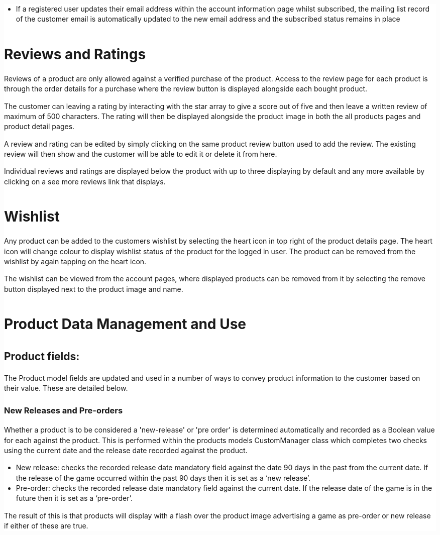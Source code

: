 * If a registered user updates their email address within the account information page whilst subscribed, the mailing list record of the customer email is automatically updated to the new email address and the subscribed status remains in place

# Reviews and Ratings
Reviews of a product are only allowed against a verified purchase of the product.  Access to the review page for each product is through the order details for a purchase where the review button is displayed alongside each bought product.  

The customer can leaving a rating by interacting with the star array to give a score out of five and then leave a written review of maximum of 500 characters.  The rating will then be displayed alongside the product image in both the all products pages and product detail pages.

A review and rating can be edited by simply clicking on the same product review button used to add the review.  The existing review will then show and the customer will be able to edit it or delete it from here.

Individual reviews and ratings are displayed below the product with up to three displaying by default and any more available by clicking on a see more reviews link that displays.

# Wishlist
Any product can be added to the customers wishlist by selecting the heart icon in top right of the product details page.  The heart icon will change colour to display wishlist status of the product for the logged in user.  The product can be removed from the wishlist by again tapping on the heart icon.

The wishlist can be viewed from the account pages, where displayed products can be removed from it by selecting the remove button displayed next to the product image and name. 

# Product Data Management and Use
## Product fields:
The Product model fields are updated and used in a number of ways to convey product information to the customer based on their value.  These are detailed below.

### New Releases and Pre-orders
Whether a product is to be considered a 'new-release' or 'pre order' is determined automatically and recorded as a Boolean value for each against the product.  This is performed within the products models CustomManager class which completes two checks using the current date and the release date recorded against the product.

* New release: checks the recorded release date mandatory field against the date 90 days in the past from the current date.  If the release of the game occurred within the past 90 days then it is set as a ‘new release’.
* Pre-order: checks the recorded release date mandatory field against the current date.  If the release date of the game is in the future then it is set as a ‘pre-order’.

The result of this is that products will display with a flash over the product image advertising a game as pre-order or new release if either of these are true.
